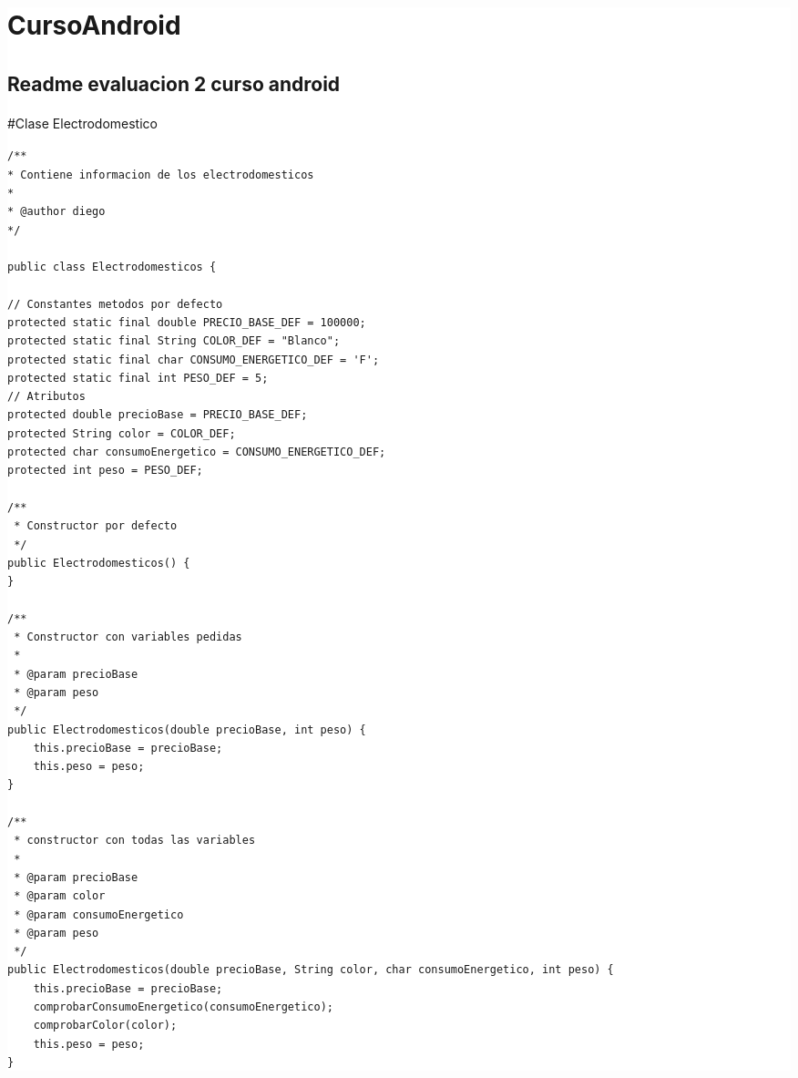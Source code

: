 # CursoAndroid

## Readme evaluacion 2 curso android


#Clase Electrodomestico

	/**
    * Contiene informacion de los electrodomesticos
    * 
    * @author diego
    */

	public class Electrodomesticos {

	// Constantes metodos por defecto
	protected static final double PRECIO_BASE_DEF = 100000;
	protected static final String COLOR_DEF = "Blanco";
	protected static final char CONSUMO_ENERGETICO_DEF = 'F';
	protected static final int PESO_DEF = 5;
	// Atributos
	protected double precioBase = PRECIO_BASE_DEF;
	protected String color = COLOR_DEF;
	protected char consumoEnergetico = CONSUMO_ENERGETICO_DEF;
	protected int peso = PESO_DEF;

	/**
	 * Constructor por defecto
	 */
	public Electrodomesticos() {
	}

	/**
	 * Constructor con variables pedidas
	 * 
	 * @param precioBase
	 * @param peso
	 */
	public Electrodomesticos(double precioBase, int peso) {
		this.precioBase = precioBase;
		this.peso = peso;
	}

	/**
	 * constructor con todas las variables
	 * 
	 * @param precioBase
	 * @param color
	 * @param consumoEnergetico
	 * @param peso
	 */
	public Electrodomesticos(double precioBase, String color, char consumoEnergetico, int peso) {
		this.precioBase = precioBase;
		comprobarConsumoEnergetico(consumoEnergetico);
		comprobarColor(color);
		this.peso = peso;
	}
